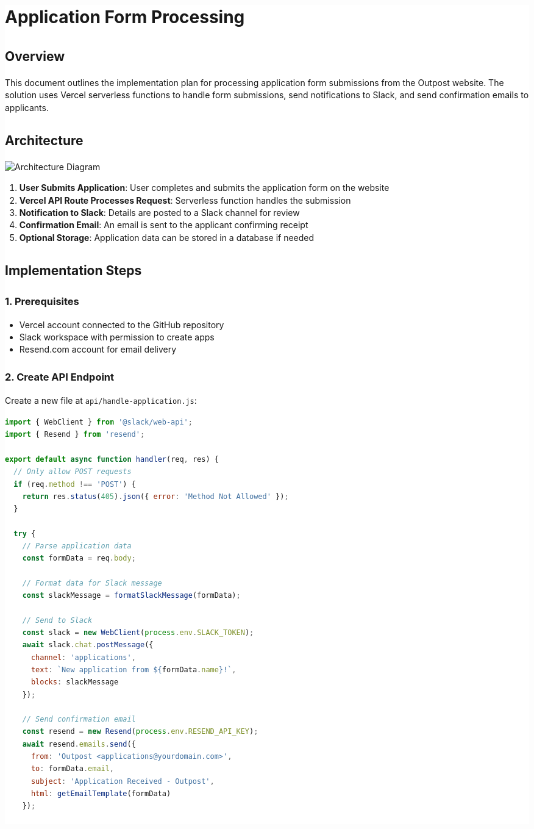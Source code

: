 # Application Form Processing

## Overview
This document outlines the implementation plan for processing application form submissions from the Outpost website. The solution uses Vercel serverless functions to handle form submissions, send notifications to Slack, and send confirmation emails to applicants.

## Architecture
![Architecture Diagram](https://mermaid.ink/img/pako:eNp1kMFqwzAMhl_F6JRC3ovXwygb3S5jh5amNo3xbGFLHST03bfGGduhdIek_59-Sb4BB2GBQDu0PvxoGzE4-FG4Xm-VYQOu_GDr_bVzP8f7upBcYT4_ywMu0S6IQ_pHlUuJ3vTCHaXx6G9nfZNXbZtVeZF9Pl2KvMmxgmPyCUlc31bYiDbTi9iP4n7yHo9i6BXrEHvUIMkJdWA1aCdTNTpDMaaAsAZfRJ18Cv3oXWrVx-HEKe2Gzq5IOkBQc6CGo2EzzoBjpDCHd86fxLCM0EXUBv7r9wvbLHJN?type=png)

1. **User Submits Application**: User completes and submits the application form on the website
2. **Vercel API Route Processes Request**: Serverless function handles the submission
3. **Notification to Slack**: Details are posted to a Slack channel for review
4. **Confirmation Email**: An email is sent to the applicant confirming receipt
5. **Optional Storage**: Application data can be stored in a database if needed

## Implementation Steps

### 1. Prerequisites
- Vercel account connected to the GitHub repository
- Slack workspace with permission to create apps
- Resend.com account for email delivery

### 2. Create API Endpoint
Create a new file at `api/handle-application.js`:

```javascript
import { WebClient } from '@slack/web-api';
import { Resend } from 'resend';

export default async function handler(req, res) {
  // Only allow POST requests
  if (req.method !== 'POST') {
    return res.status(405).json({ error: 'Method Not Allowed' });
  }
  
  try {
    // Parse application data
    const formData = req.body;
    
    // Format data for Slack message
    const slackMessage = formatSlackMessage(formData);
    
    // Send to Slack
    const slack = new WebClient(process.env.SLACK_TOKEN);
    await slack.chat.postMessage({
      channel: 'applications',
      text: `New application from ${formData.name}!`,
      blocks: slackMessage
    });
    
    // Send confirmation email
    const resend = new Resend(process.env.RESEND_API_KEY);
    await resend.emails.send({
      from: 'Outpost <applications@yourdomain.com>',
      to: formData.email,
      subject: 'Application Received - Outpost',
      html: getEmailTemplate(formData)
    });
    
```